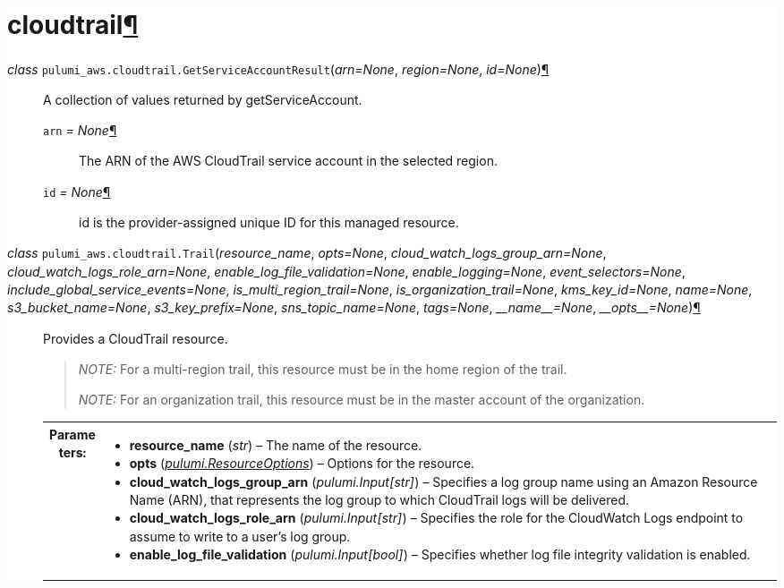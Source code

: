 ---
---

<div class="section" id="module-pulumi_aws.cloudtrail">
<span id="cloudtrail"></span><h1>cloudtrail<a class="headerlink" href="#module-pulumi_aws.cloudtrail" title="Permalink to this headline">¶</a></h1>
<dl class="class">
<dt id="pulumi_aws.cloudtrail.GetServiceAccountResult">
<em class="property">class </em><code class="descclassname">pulumi_aws.cloudtrail.</code><code class="descname">GetServiceAccountResult</code><span class="sig-paren">(</span><em>arn=None</em>, <em>region=None</em>, <em>id=None</em><span class="sig-paren">)</span><a class="headerlink" href="#pulumi_aws.cloudtrail.GetServiceAccountResult" title="Permalink to this definition">¶</a></dt>
<dd><p>A collection of values returned by getServiceAccount.</p>
<dl class="attribute">
<dt id="pulumi_aws.cloudtrail.GetServiceAccountResult.arn">
<code class="descname">arn</code><em class="property"> = None</em><a class="headerlink" href="#pulumi_aws.cloudtrail.GetServiceAccountResult.arn" title="Permalink to this definition">¶</a></dt>
<dd><p>The ARN of the AWS CloudTrail service account in the selected region.</p>
</dd></dl>

<dl class="attribute">
<dt id="pulumi_aws.cloudtrail.GetServiceAccountResult.id">
<code class="descname">id</code><em class="property"> = None</em><a class="headerlink" href="#pulumi_aws.cloudtrail.GetServiceAccountResult.id" title="Permalink to this definition">¶</a></dt>
<dd><p>id is the provider-assigned unique ID for this managed resource.</p>
</dd></dl>

</dd></dl>

<dl class="class">
<dt id="pulumi_aws.cloudtrail.Trail">
<em class="property">class </em><code class="descclassname">pulumi_aws.cloudtrail.</code><code class="descname">Trail</code><span class="sig-paren">(</span><em>resource_name</em>, <em>opts=None</em>, <em>cloud_watch_logs_group_arn=None</em>, <em>cloud_watch_logs_role_arn=None</em>, <em>enable_log_file_validation=None</em>, <em>enable_logging=None</em>, <em>event_selectors=None</em>, <em>include_global_service_events=None</em>, <em>is_multi_region_trail=None</em>, <em>is_organization_trail=None</em>, <em>kms_key_id=None</em>, <em>name=None</em>, <em>s3_bucket_name=None</em>, <em>s3_key_prefix=None</em>, <em>sns_topic_name=None</em>, <em>tags=None</em>, <em>__name__=None</em>, <em>__opts__=None</em><span class="sig-paren">)</span><a class="headerlink" href="#pulumi_aws.cloudtrail.Trail" title="Permalink to this definition">¶</a></dt>
<dd><p>Provides a CloudTrail resource.</p>
<blockquote>
<div><p><em>NOTE:</em> For a multi-region trail, this resource must be in the home region of the trail.</p>
<p><em>NOTE:</em> For an organization trail, this resource must be in the master account of the organization.</p>
</div></blockquote>
<table class="docutils field-list" frame="void" rules="none">
<col class="field-name" />
<col class="field-body" />
<tbody valign="top">
<tr class="field-odd field"><th class="field-name">Parameters:</th><td class="field-body"><ul class="first last simple">
<li><strong>resource_name</strong> (<em>str</em>) – The name of the resource.</li>
<li><strong>opts</strong> (<a class="reference internal" href="../../pulumi/#pulumi.ResourceOptions" title="pulumi.ResourceOptions"><em>pulumi.ResourceOptions</em></a>) – Options for the resource.</li>
<li><strong>cloud_watch_logs_group_arn</strong> (<em>pulumi.Input</em><em>[</em><em>str</em><em>]</em>) – Specifies a log group name using an Amazon Resource Name (ARN),
that represents the log group to which CloudTrail logs will be delivered.</li>
<li><strong>cloud_watch_logs_role_arn</strong> (<em>pulumi.Input</em><em>[</em><em>str</em><em>]</em>) – Specifies the role for the CloudWatch Logs
endpoint to assume to write to a user’s log group.</li>
<li><strong>enable_log_file_validation</strong> (<em>pulumi.Input</em><em>[</em><em>bool</em><em>]</em>) – Specifies whether log file integrity validation is enabled.